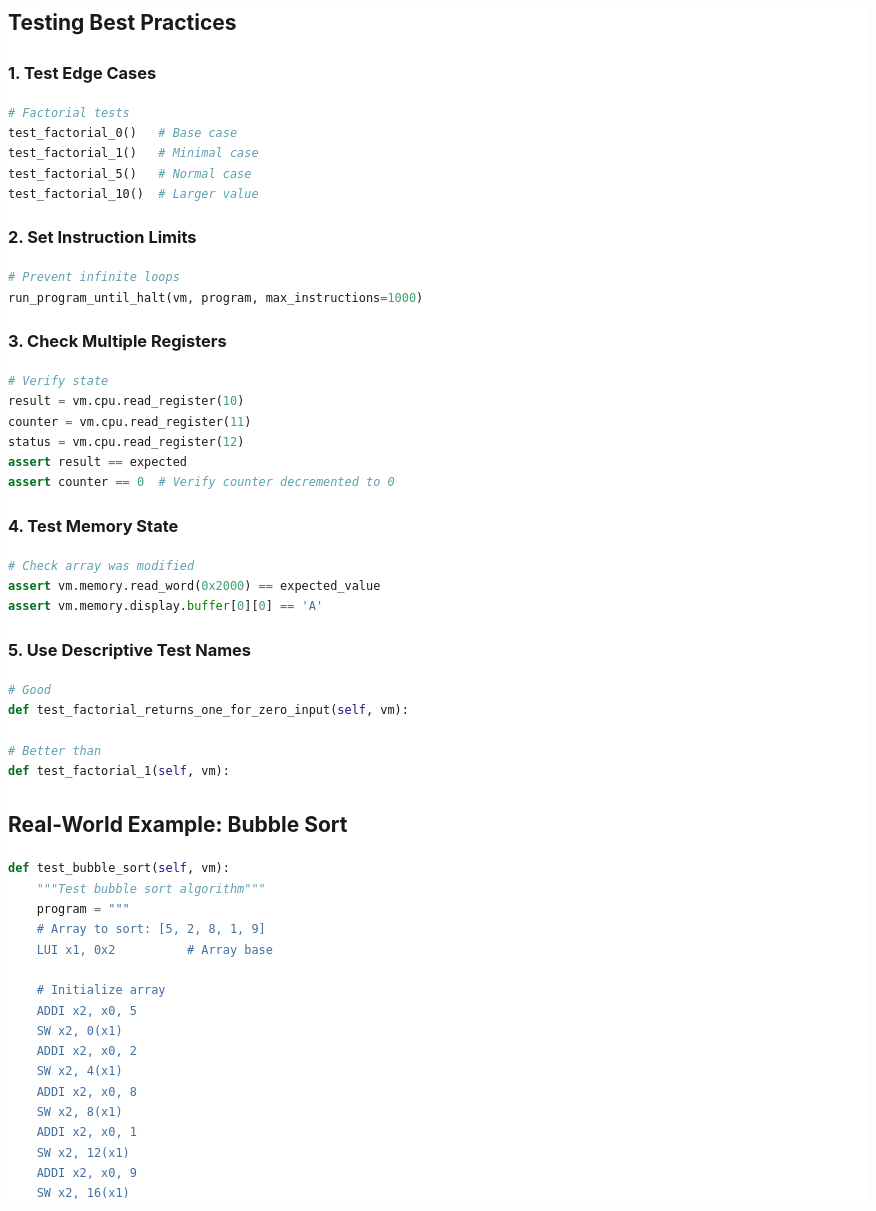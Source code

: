 ## Testing Best Practices

### 1. Test Edge Cases
```python
# Factorial tests
test_factorial_0()   # Base case
test_factorial_1()   # Minimal case
test_factorial_5()   # Normal case
test_factorial_10()  # Larger value
```

### 2. Set Instruction Limits
```python
# Prevent infinite loops
run_program_until_halt(vm, program, max_instructions=1000)
```

### 3. Check Multiple Registers
```python
# Verify state
result = vm.cpu.read_register(10)
counter = vm.cpu.read_register(11)
status = vm.cpu.read_register(12)
assert result == expected
assert counter == 0  # Verify counter decremented to 0
```

### 4. Test Memory State
```python
# Check array was modified
assert vm.memory.read_word(0x2000) == expected_value
assert vm.memory.display.buffer[0][0] == 'A'
```

### 5. Use Descriptive Test Names
```python
# Good
def test_factorial_returns_one_for_zero_input(self, vm):

# Better than
def test_factorial_1(self, vm):
```

## Real-World Example: Bubble Sort

```python
def test_bubble_sort(self, vm):
    """Test bubble sort algorithm"""
    program = """
    # Array to sort: [5, 2, 8, 1, 9]
    LUI x1, 0x2          # Array base
    
    # Initialize array
    ADDI x2, x0, 5
    SW x2, 0(x1)
    ADDI x2, x0, 2
    SW x2, 4(x1)
    ADDI x2, x0, 8
    SW x2, 8(x1)
    ADDI x2, x0, 1
    SW x2, 12(x1)
    ADDI x2, x0, 9
    SW x2, 16(x1)
```